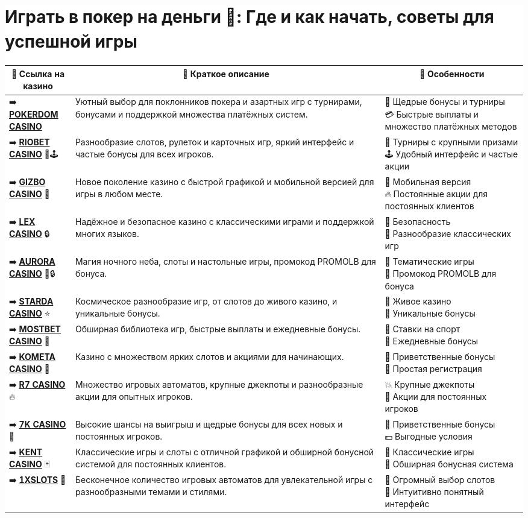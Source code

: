 # Играть в покер на деньги 💸: Где и как начать, советы для успешной игры
| 🔗 **Ссылка на казино**                     | 🎰 **Краткое описание**                                                                                                                                                     | 🌟 **Особенности**                                                                                                                                                              |
|---------------------------------------------|-----------------------------------------------------------------------------------------------------------------------------------------------------------------------------|---------------------------------------------------------------------------------------------------------------------------------------------------------------------------------|
| ➡️ [**POKERDOM CASINO**](https://brandplay.link/Bxg7SC7H)          | Уютный выбор для поклонников покера и азартных игр с турнирами, бонусами и поддержкой множества платёжных систем.                                                         | 🎁 Щедрые бонусы и турниры <br> 💳 Быстрые выплаты и множество платёжных методов                                                                                                 |
| ➡️ [**RIOBET CASINO**](https://brandplay.link/dtx89f2L) 🌟🕹️       | Разнообразие слотов, рулеток и карточных игр, яркий интерфейс и частые бонусы для всех игроков.                                                                            | 🎉 Турниры с крупными призами <br> 🕹️ Удобный интерфейс и частые акции                                                                                                         |
| ➡️ [**GIZBO CASINO**](https://gizbo-tea02.com/c8e962e89) 🎰         | Новое поколение казино с быстрой графикой и мобильной версией для игры в любом месте.                                                                                      | 📱 Мобильная версия <br> 🔥 Постоянные акции для постоянных клиентов                                                                                                           |
| ➡️ [**LEX CASINO**](https://brandplay.link/2HFTmBc8) 🔒             | Надёжное и безопасное казино с классическими играми и поддержкой многих языков.                                                                                            | 🔐 Безопасность <br> 🎲 Разнообразие классических игр                                                                                                                           |
| ➡️ [**AURORA CASINO**](https://10trafic-stat2.com/click/668546566bcc6313411604c7/6766/15114/subaccount?promocode=PROMOLB) 🌌🔒 | Магия ночного неба, слоты и настольные игры, промокод PROMOLB для бонуса.                                                              | 🌌 Тематические игры <br> 🎁 Промокод PROMOLB для бонуса                                                                                                                       |
| ➡️ [**STARDA CASINO**](https://brandplay.link/cpFQbWKn) ⭐          | Космическое разнообразие игр, от слотов до живого казино, и уникальные бонусы.                                                                                             | 💫 Живое казино <br> 🎁 Уникальные бонусы                                                                                                                                    |
| ➡️ [**MOSTBET CASINO**](https://ktbtis024ifqfn0mst.com/beQs) 💸     | Обширная библиотека игр, быстрые выплаты и ежедневные бонусы.                                                                                                              | 💸 Ставки на спорт <br> 🎁 Ежедневные бонусы                                                                                                                                |
| ➡️ [**KOMETA CASINO**](https://brandplay.link/tLG15CCb) 🌠          | Казино с множеством ярких слотов и акциями для начинающих.                                                                                                                 | 🚀 Приветственные бонусы <br> 🌈 Простая регистрация                                                                                                                         |
| ➡️ [**R7 CASINO**](https://brandplay.link/zPmNmTWG) 🔥             | Множество игровых автоматов, крупные джекпоты и разнообразные акции для опытных игроков.                                                                                    | 💥 Крупные джекпоты <br> 🎉 Акции для постоянных игроков                                                                                                                     |
| ➡️ [**7K CASINO**](https://brandplay.link/dd46bNgD) 🤑             | Высокие шансы на выигрыш и щедрые бонусы для всех новых и постоянных игроков.                                                                                               | 🎁 Приветственные бонусы <br> 💵 Выгодные условия                                                                                                                            |
| ➡️ [**KENT CASINO**](https://brandplay.link/tj7BwCb4) 🃏            | Классические игры и слоты с отличной графикой и обширной бонусной системой для постоянных клиентов.                                                                         | 🎲 Классические игры <br> 🎁 Обширная бонусная система                                                                                                                      |
| ➡️ [**1XSLOTS**](https://brandplay.link/R4xfxqdm) 🎲               | Бесконечное количество игровых автоматов для увлекательной игры с разнообразными темами и стилями.                                                                          | 🎰 Огромный выбор слотов <br> 🔄 Интуитивно понятный интерфейс                                                                                                               |